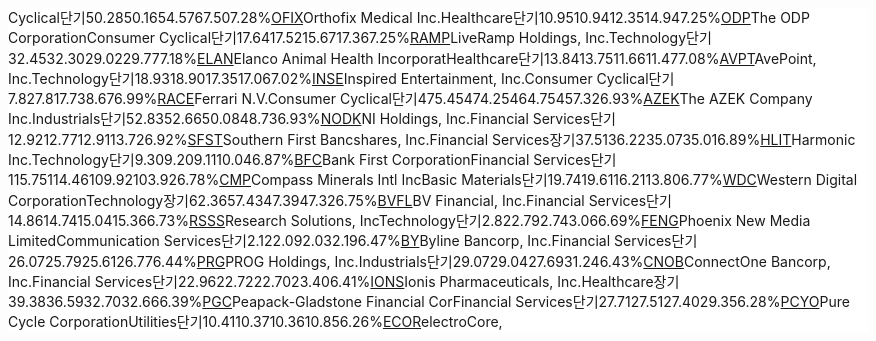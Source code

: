 Cyclical</td><td>단기</td><td>50.28</td><td>50.16</td><td>54.57</td><td>67.50</td><td style="color: red">7.28%</td></tr><tr><td><a href="https://stockato.github.io/ticker/OFIX" target="_blank">OFIX</a></td><td>Orthofix Medical Inc.</td><td>Healthcare</td><td>단기</td><td>10.95</td><td>10.94</td><td>12.35</td><td>14.94</td><td style="color: red">7.25%</td></tr><tr><td><a href="https://stockato.github.io/ticker/ODP" target="_blank">ODP</a></td><td>The ODP Corporation</td><td>Consumer Cyclical</td><td>단기</td><td>17.64</td><td>17.52</td><td>15.67</td><td>17.36</td><td style="color: red">7.25%</td></tr><tr><td><a href="https://stockato.github.io/ticker/RAMP" target="_blank">RAMP</a></td><td>LiveRamp Holdings, Inc.</td><td>Technology</td><td>단기</td><td>32.45</td><td>32.30</td><td>29.02</td><td>29.77</td><td style="color: red">7.18%</td></tr><tr><td><a href="https://stockato.github.io/ticker/ELAN" target="_blank">ELAN</a></td><td>Elanco Animal Health Incorporat</td><td>Healthcare</td><td>단기</td><td>13.84</td><td>13.75</td><td>11.66</td><td>11.47</td><td style="color: red">7.08%</td></tr><tr><td><a href="https://stockato.github.io/ticker/AVPT" target="_blank">AVPT</a></td><td>AvePoint, Inc.</td><td>Technology</td><td>단기</td><td>18.93</td><td>18.90</td><td>17.35</td><td>17.06</td><td style="color: red">7.02%</td></tr><tr><td><a href="https://stockato.github.io/ticker/INSE" target="_blank">INSE</a></td><td>Inspired Entertainment, Inc.</td><td>Consumer Cyclical</td><td>단기</td><td>7.82</td><td>7.81</td><td>7.73</td><td>8.67</td><td style="color: red">6.99%</td></tr><tr><td><a href="https://stockato.github.io/ticker/RACE" target="_blank">RACE</a></td><td>Ferrari N.V.</td><td>Consumer Cyclical</td><td>단기</td><td>475.45</td><td>474.25</td><td>464.75</td><td>457.32</td><td style="color: red">6.93%</td></tr><tr><td><a href="https://stockato.github.io/ticker/AZEK" target="_blank">AZEK</a></td><td>The AZEK Company Inc.</td><td>Industrials</td><td>단기</td><td>52.83</td><td>52.66</td><td>50.08</td><td>48.73</td><td style="color: red">6.93%</td></tr><tr><td><a href="https://stockato.github.io/ticker/NODK" target="_blank">NODK</a></td><td>NI Holdings, Inc.</td><td>Financial Services</td><td>단기</td><td>12.92</td><td>12.77</td><td>12.91</td><td>13.72</td><td style="color: red">6.92%</td></tr><tr><td><a href="https://stockato.github.io/ticker/SFST" target="_blank">SFST</a></td><td>Southern First Bancshares, Inc.</td><td>Financial Services</td><td>장기</td><td>37.51</td><td>36.22</td><td>35.07</td><td>35.01</td><td style="color: red">6.89%</td></tr><tr><td><a href="https://stockato.github.io/ticker/HLIT" target="_blank">HLIT</a></td><td>Harmonic Inc.</td><td>Technology</td><td>단기</td><td>9.30</td><td>9.20</td><td>9.11</td><td>10.04</td><td style="color: red">6.87%</td></tr><tr><td><a href="https://stockato.github.io/ticker/BFC" target="_blank">BFC</a></td><td>Bank First Corporation</td><td>Financial Services</td><td>단기</td><td>115.75</td><td>114.46</td><td>109.92</td><td>103.92</td><td style="color: red">6.78%</td></tr><tr><td><a href="https://stockato.github.io/ticker/CMP" target="_blank">CMP</a></td><td>Compass Minerals Intl Inc</td><td>Basic Materials</td><td>단기</td><td>19.74</td><td>19.61</td><td>16.21</td><td>13.80</td><td style="color: red">6.77%</td></tr><tr><td><a href="https://stockato.github.io/ticker/WDC" target="_blank">WDC</a></td><td>Western Digital Corporation</td><td>Technology</td><td>장기</td><td>62.36</td><td>57.43</td><td>47.39</td><td>47.32</td><td style="color: red">6.75%</td></tr><tr><td><a href="https://stockato.github.io/ticker/BVFL" target="_blank">BVFL</a></td><td>BV Financial, Inc.</td><td>Financial Services</td><td>단기</td><td>14.86</td><td>14.74</td><td>15.04</td><td>15.36</td><td style="color: red">6.73%</td></tr><tr><td><a href="https://stockato.github.io/ticker/RSSS" target="_blank">RSSS</a></td><td>Research Solutions, Inc</td><td>Technology</td><td>단기</td><td>2.82</td><td>2.79</td><td>2.74</td><td>3.06</td><td style="color: red">6.69%</td></tr><tr><td><a href="https://stockato.github.io/ticker/FENG" target="_blank">FENG</a></td><td>Phoenix New Media Limited</td><td>Communication Services</td><td>단기</td><td>2.12</td><td>2.09</td><td>2.03</td><td>2.19</td><td style="color: red">6.47%</td></tr><tr><td><a href="https://stockato.github.io/ticker/BY" target="_blank">BY</a></td><td>Byline Bancorp, Inc.</td><td>Financial Services</td><td>단기</td><td>26.07</td><td>25.79</td><td>25.61</td><td>26.77</td><td style="color: red">6.44%</td></tr><tr><td><a href="https://stockato.github.io/ticker/PRG" target="_blank">PRG</a></td><td>PROG Holdings, Inc.</td><td>Industrials</td><td>단기</td><td>29.07</td><td>29.04</td><td>27.69</td><td>31.24</td><td style="color: red">6.43%</td></tr><tr><td><a href="https://stockato.github.io/ticker/CNOB" target="_blank">CNOB</a></td><td>ConnectOne Bancorp, Inc.</td><td>Financial Services</td><td>단기</td><td>22.96</td><td>22.72</td><td>22.70</td><td>23.40</td><td style="color: red">6.41%</td></tr><tr><td><a href="https://stockato.github.io/ticker/IONS" target="_blank">IONS</a></td><td>Ionis Pharmaceuticals, Inc.</td><td>Healthcare</td><td>장기</td><td>39.38</td><td>36.59</td><td>32.70</td><td>32.66</td><td style="color: red">6.39%</td></tr><tr><td><a href="https://stockato.github.io/ticker/PGC" target="_blank">PGC</a></td><td>Peapack-Gladstone Financial Cor</td><td>Financial Services</td><td>단기</td><td>27.71</td><td>27.51</td><td>27.40</td><td>29.35</td><td style="color: red">6.28%</td></tr><tr><td><a href="https://stockato.github.io/ticker/PCYO" target="_blank">PCYO</a></td><td>Pure Cycle Corporation</td><td>Utilities</td><td>단기</td><td>10.41</td><td>10.37</td><td>10.36</td><td>10.85</td><td style="color: red">6.26%</td></tr><tr><td><a href="https://stockato.github.io/ticker/ECOR" target="_blank">ECOR</a></td><td>electroCore,
